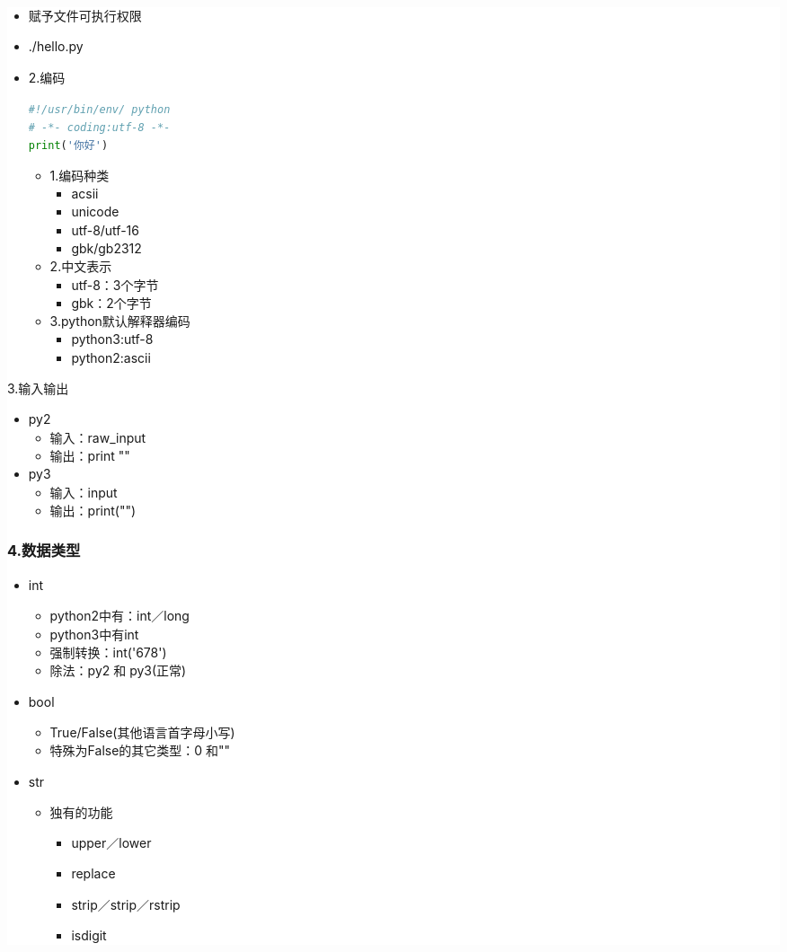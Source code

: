   - 赋予文件可执行权限
  - ./hello.py

- 2.编码

  ```python
  #!/usr/bin/env/ python
  # -*- coding:utf-8 -*-
  print('你好')
  ```

  - 1.编码种类
    - acsii
    - unicode
    - utf-8/utf-16
    - gbk/gb2312
  - 2.中文表示
    - utf-8：3个字节
    - gbk：2个字节
  - 3.python默认解释器编码
    - python3:utf-8
    - python2:ascii

3.输入输出

- py2
  - 输入：raw_input
  - 输出：print ""
- py3
  - 输入：input
  - 输出：print("")

### 4.数据类型

- int

  - python2中有：int／long
  - python3中有int
  - 强制转换：int('678')
  - 除法：py2 和 py3(正常)

- bool

  - True/False(其他语言首字母小写)
  - 特殊为False的其它类型：0 和""

- str

  - 独有的功能

    - upper／lower

    - replace

    - strip／strip／rstrip

    - isdigit
